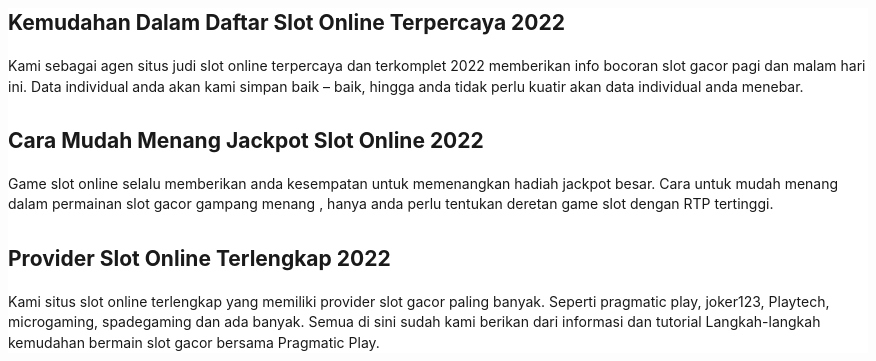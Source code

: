 ## Kemudahan Dalam Daftar Slot Online Terpercaya 2022
Kami sebagai agen situs judi slot online terpercaya dan terkomplet 2022 memberikan info bocoran slot gacor pagi dan malam hari ini. Data individual anda akan kami simpan baik – baik, hingga anda tidak perlu kuatir akan data individual anda menebar.
## Cara Mudah Menang Jackpot Slot Online 2022
Game slot online selalu memberikan anda kesempatan untuk memenangkan hadiah jackpot besar. Cara untuk mudah menang dalam permainan slot gacor gampang menang , hanya anda perlu tentukan deretan game slot dengan RTP tertinggi.
## Provider Slot Online Terlengkap 2022
Kami situs slot online terlengkap yang memiliki provider slot gacor paling banyak. Seperti pragmatic play, joker123, Playtech, microgaming, spadegaming dan ada banyak. Semua di sini sudah kami berikan dari informasi dan tutorial Langkah-langkah kemudahan bermain slot gacor bersama Pragmatic Play.

